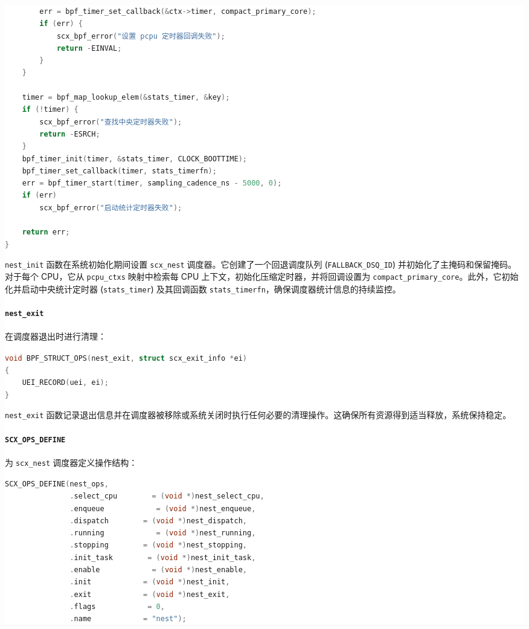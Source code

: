 ```c
        err = bpf_timer_set_callback(&ctx->timer, compact_primary_core);
        if (err) {
            scx_bpf_error("设置 pcpu 定时器回调失败");
            return -EINVAL;
        }
    }

    timer = bpf_map_lookup_elem(&stats_timer, &key);
    if (!timer) {
        scx_bpf_error("查找中央定时器失败");
        return -ESRCH;
    }
    bpf_timer_init(timer, &stats_timer, CLOCK_BOOTTIME);
    bpf_timer_set_callback(timer, stats_timerfn);
    err = bpf_timer_start(timer, sampling_cadence_ns - 5000, 0);
    if (err)
        scx_bpf_error("启动统计定时器失败");

    return err;
}
```

`nest_init` 函数在系统初始化期间设置 `scx_nest` 调度器。它创建了一个回退调度队列 (`FALLBACK_DSQ_ID`) 并初始化了主掩码和保留掩码。对于每个 CPU，它从 `pcpu_ctxs` 映射中检索每 CPU 上下文，初始化压缩定时器，并将回调设置为 `compact_primary_core`。此外，它初始化并启动中央统计定时器 (`stats_timer`) 及其回调函数 `stats_timerfn`，确保调度器统计信息的持续监控。

#### `nest_exit`

在调度器退出时进行清理：

```c
void BPF_STRUCT_OPS(nest_exit, struct scx_exit_info *ei)
{
    UEI_RECORD(uei, ei);
}
```

`nest_exit` 函数记录退出信息并在调度器被移除或系统关闭时执行任何必要的清理操作。这确保所有资源得到适当释放，系统保持稳定。

#### `SCX_OPS_DEFINE`

为 `scx_nest` 调度器定义操作结构：

```c
SCX_OPS_DEFINE(nest_ops,
               .select_cpu        = (void *)nest_select_cpu,
               .enqueue            = (void *)nest_enqueue,
               .dispatch        = (void *)nest_dispatch,
               .running            = (void *)nest_running,
               .stopping        = (void *)nest_stopping,
               .init_task        = (void *)nest_init_task,
               .enable            = (void *)nest_enable,
               .init            = (void *)nest_init,
               .exit            = (void *)nest_exit,
               .flags            = 0,
               .name            = "nest");
```
